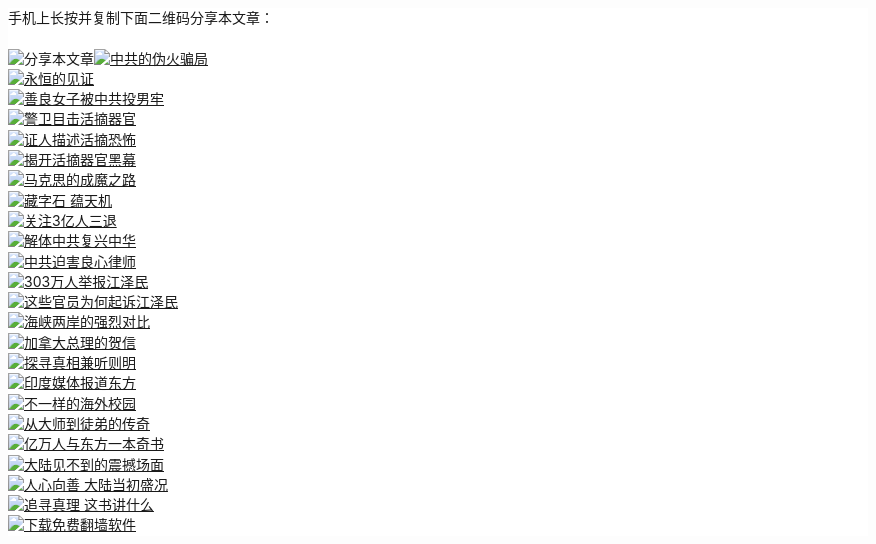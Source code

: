 ####
手机上长按并复制下面二维码分享本文章：<br><br><img src="http://www.hehaibao.com/qr/index.php?m=1&e=L&p=10&t=&d=https://github.com/woywz155/djy/blob/master/gb/19/8/30/n11487913.md%231" title="分享本文章"></td><td VALIGN=TOP><a href="https://github.com/woywz155/djy/blob/master/gb/16/1/21/n4622075.md?dfh#1" target="_blank"><img src="https://raw.githubusercontent.com/woywz155/djy/master/gb/300/wei-f1.jpg" title="中共的伪火骗局"  alt="中共的伪火骗局"></a><br><a href="https://github.com/woywz155/yh/blob/master/README.md?dfh#1" target="_blank"><img src="https://raw.githubusercontent.com/woywz155/djy/master/gb/300/yong-h.jpg" title="永恒的见证"  alt="永恒的见证"></a><br><a href="https://github.com/woywz155/djy/blob/master/gb/13/9/29/n3974789.md?dfh#1" target="_blank"><img src="https://raw.githubusercontent.com/woywz155/djy/master/gb/300/shang-lnz.jpg" title="善良女子被中共投男牢"  alt="善良女子被中共投男牢"></a><br><a href="https://github.com/woywz155/djy/blob/master/gb/16/3/16/n4663449.md?dfh#1" target="_blank"><img src="https://raw.githubusercontent.com/woywz155/djy/master/gb/300/huo-z3.jpg" title="警卫目击活摘器官"  alt="警卫目击活摘器官"></a><br><a href="https://github.com/woywz155/djy/blob/master/gb/16/8/7/n8177641.md?dfh#1" target="_blank"><img src="https://raw.githubusercontent.com/woywz155/djy/master/gb/300/huo-z4.jpg" title="证人描述活摘恐怖"  alt="证人描述活摘恐怖"></a><br><a href="https://github.com/woywz155/djy/blob/master/gb/10/4/19/n2881569.md?dfh#1" target="_blank"><img src="https://raw.githubusercontent.com/woywz155/djy/master/gb/300/huo-z1.jpg" title="揭开活摘器官黑幕"  alt="揭开活摘器官黑幕"></a><br><a href="https://github.com/woywz155/djy/blob/master/gb/10/11/7/n3077476.md?dfh#1" target="_blank"><img src="https://raw.githubusercontent.com/woywz155/djy/master/gb/300/ma-ks.jpg" title="马克思的成魔之路"  alt="马克思的成魔之路"></a><br><a href="https://github.com/woywz155/djy/blob/master/gb/14/6/9/n4173977.md?dfh#1" target="_blank"><img src="https://raw.githubusercontent.com/woywz155/djy/master/gb/300/chang-zs.jpg" title="藏字石 蕴天机"  alt="藏字石 蕴天机"></a><br><a href="https://github.com/woywz155/djy/blob/master/gb/18/5/10/n10381511.md?dfh#1" target="_blank"><img src="https://raw.githubusercontent.com/woywz155/djy/master/gb/300/st1.jpg" title="关注3亿人三退"  alt="关注3亿人三退"></a><br><a href="https://github.com/woywz155/djy/blob/master/gb/18/3/21/n10237682.md?dfh#1" target="_blank"><img src="https://raw.githubusercontent.com/woywz155/djy/master/gb/300/jie-t.jpg" title="解体中共复兴中华"  alt="解体中共复兴中华"></a><br><a href="https://github.com/woywz155/djy/blob/master/gb/9/2/9/n2422991.md?dfh#1" target="_blank"><img src="https://raw.githubusercontent.com/woywz155/djy/master/gb/300/gao-zs.jpg" title="中共迫害良心律师"  alt="中共迫害良心律师"></a><br><a href="https://github.com/woywz155/djy/blob/master/gb/18/12/9/n10900044.md?dfh#1" target="_blank"><img src="https://raw.githubusercontent.com/woywz155/djy/master/gb/300/sj1.jpg" title="303万人举报江泽民"  alt="303万人举报江泽民"></a><br><a href="https://github.com/woywz155/djy/blob/master/gb/18/8/28/n10672014.md?dfh#1" target="_blank"><img src="https://raw.githubusercontent.com/woywz155/djy/master/gb/300/sj2.jpg" title="这些官员为何起诉江泽民"  alt="这些官员为何起诉江泽民"></a><br><a href="https://github.com/woywz155/djy/blob/master/gb/8/12/18/n2367165.md?dfh#1" target="_blank"><img src="https://raw.githubusercontent.com/woywz155/djy/master/gb/300/liangan.jpg" title="海峡两岸的强烈对比"  alt="海峡两岸的强烈对比"></a><br><a href="https://github.com/woywz155/djy/blob/master/gb/15/5/5/n4427238.md?dfh#1" target="_blank"><img src="https://raw.githubusercontent.com/woywz155/djy/master/gb/300/jia-ndzl.jpg" title="加拿大总理的贺信"  alt="加拿大总理的贺信"></a><br><a href="https://github.com/woywz155/djy/blob/master/gb/11/6/17/n3289382.md?dfh#1" target="_blank">
<img src="https://raw.githubusercontent.com/woywz155/djy/master/gb/300/xiao-wd.jpg" title="探寻真相兼听则明"  alt="探寻真相兼听则明"></a><br><a href="https://github.com/woywz155/djy/blob/master/gb/18/10/27/n10812623.md?dfh#1" target="_blank"><img src="https://raw.githubusercontent.com/woywz155/djy/master/gb/300/yindu.jpg" title="印度媒体报道东方"  alt="印度媒体报道东方"></a><br><a href="https://github.com/woywz155/djy/blob/master/gb/18/6/9/n10469652.md?dfh#1" target="_blank"><img src="https://raw.githubusercontent.com/woywz155/djy/master/gb/300/xie-j.jpg" title="不一样的海外校园"  alt="不一样的海外校园"></a><br><a href="https://github.com/woywz155/djy/blob/master/gb/7/4/5/n1669415.md?dfh#1" target="_blank"><img src="https://raw.githubusercontent.com/woywz155/djy/master/gb/300/li-up.jpg" title="从大师到徒弟的传奇"  alt="从大师到徒弟的传奇"></a><br><a href="https://github.com/woywz155/djy/blob/master/gb/17/5/26/n9191512.md?dfh#1" target="_blank"><img src="https://raw.githubusercontent.com/woywz155/djy/master/gb/300/zfl2.jpg" title="亿万人与东方一本奇书"  alt="亿万人与东方一本奇书"></a><br><a href="https://github.com/woywz155/djy/blob/master/gb/13/11/27/n4020290.md?dfh#1" target="_blank"><img src="https://raw.githubusercontent.com/woywz155/djy/master/gb/300/zhen-h.jpg" title="大陆见不到的震撼场面"  alt="大陆见不到的震撼场面"></a><br><a href="https://github.com/woywz155/djy/blob/master/gb/15/7/17/n4482910.md?dfh#1" target="_blank"><img src="https://raw.githubusercontent.com/woywz155/djy/master/gb/300/dalu-sk.jpg" title="人心向善 大陆当初盛况"  alt="人心向善 大陆当初盛况"></a><br><a href="https://github.com/woywz155/djy/blob/master/gb/9/10/15/n2689419.md?dfh#1" target="_blank"><img src="https://raw.githubusercontent.com/woywz155/djy/master/gb/300/zfl1.jpg" title="追寻真理 这书讲什么"  alt="追寻真理 这书讲什么"></a><br><a href="https://github.com/woywz155/www/blob/master/README.md?dfh#1" target="_blank"><img src="https://raw.githubusercontent.com/woywz155/djy/master/gb/300/fq1.jpg" title="下载免费翻墙软件"  alt="下载免费翻墙软件"></a><br></td></tr></table>
